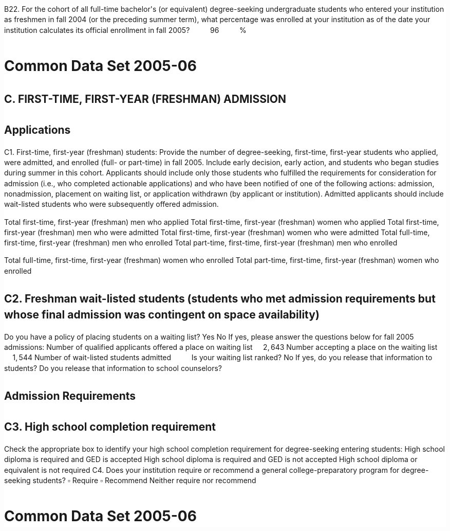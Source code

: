 B22. For the cohort of all full-time bachelor's (or equivalent) degree-seeking undergraduate students who entered your institution as freshmen in fall 2004 (or the preceding summer term), what percentage was enrolled at your institution as of the date your institution calculates its official enrollment in fall 2005? $\qquad$ $96$ $\qquad$ $\%$
# Common Data Set 2005-06 

## C. FIRST-TIME, FIRST-YEAR (FRESHMAN) ADMISSION

## Applications

C1. First-time, first-year (freshman) students: Provide the number of degree-seeking, first-time, first-year students who applied, were admitted, and enrolled (full- or part-time) in fall 2005. Include early decision, early action, and students who began studies during summer in this cohort. Applicants should include only those students who fulfilled the requirements for consideration for admission (i.e., who completed actionable applications) and who have been notified of one of the following actions: admission, nonadmission, placement on waiting list, or application withdrawn (by applicant or institution). Admitted applicants should include wait-listed students who were subsequently offered admission.

Total first-time, first-year (freshman) men who applied
Total first-time, first-year (freshman) women who applied
Total first-time, first-year (freshman) men who were admitted
Total first-time, first-year (freshman) women who were admitted
Total full-time, first-time, first-year (freshman) men who enrolled
Total part-time, first-time, first-year (freshman) men who enrolled

Total full-time, first-time, first-year (freshman) women who enrolled
Total part-time, first-time, first-year (freshman) women who enrolled

## C2. Freshman wait-listed students (students who met admission requirements but whose final admission was contingent on space availability)

Do you have a policy of placing students on a waiting list? Yes No
If yes, please answer the questions below for fall 2005 admissions:
Number of qualified applicants offered a place on waiting list $\quad 2,643$
Number accepting a place on the waiting list $\quad 1,544$
Number of wait-listed students admitted
$\qquad$
Is your waiting list ranked? No
If yes, do you release that information to students?
Do you release that information to school counselors?

## Admission Requirements

## C3. High school completion requirement

Check the appropriate box to identify your high school completion requirement for degree-seeking entering students:
High school diploma is required and GED is accepted
High school diploma is required and GED is not accepted
High school diploma or equivalent is not required
C4. Does your institution require or recommend a general college-preparatory program for degree-seeking students?
$\square$ Require
$\square$ Recommend
Neither require nor recommend
# Common Data Set 2005-06 
